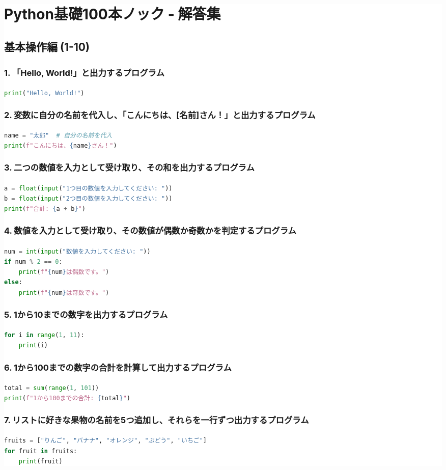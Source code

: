 # Python基礎100本ノック - 解答集

## 基本操作編 (1-10)

### 1. 「Hello, World!」と出力するプログラム
```python
print("Hello, World!")
```

### 2. 変数に自分の名前を代入し、「こんにちは、[名前]さん！」と出力するプログラム
```python
name = "太郎"  # 自分の名前を代入
print(f"こんにちは、{name}さん！")
```

### 3. 二つの数値を入力として受け取り、その和を出力するプログラム
```python
a = float(input("1つ目の数値を入力してください: "))
b = float(input("2つ目の数値を入力してください: "))
print(f"合計: {a + b}")
```

### 4. 数値を入力として受け取り、その数値が偶数か奇数かを判定するプログラム
```python
num = int(input("数値を入力してください: "))
if num % 2 == 0:
    print(f"{num}は偶数です。")
else:
    print(f"{num}は奇数です。")
```

### 5. 1から10までの数字を出力するプログラム
```python
for i in range(1, 11):
    print(i)
```

### 6. 1から100までの数字の合計を計算して出力するプログラム
```python
total = sum(range(1, 101))
print(f"1から100までの合計: {total}")
```

### 7. リストに好きな果物の名前を5つ追加し、それらを一行ずつ出力するプログラム
```python
fruits = ["りんご", "バナナ", "オレンジ", "ぶどう", "いちご"]
for fruit in fruits:
    print(fruit)
```
